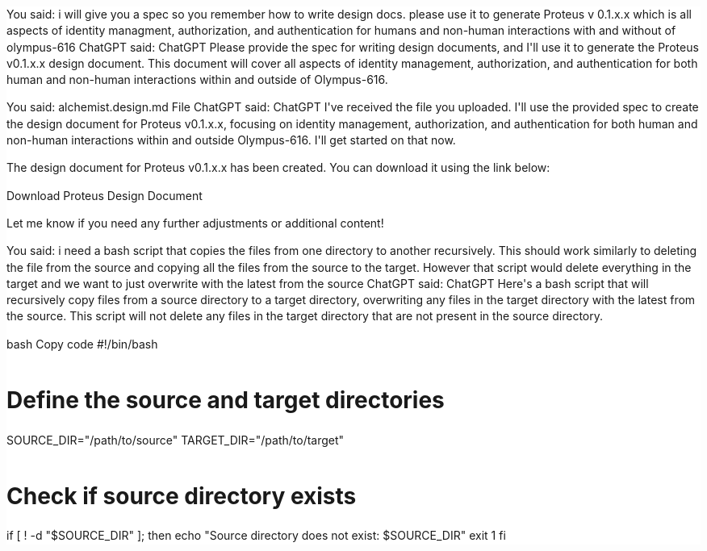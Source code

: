 



You said:
i will give you a spec so you remember how to write design docs.  please use it to generate Proteus v 0.1.x.x which is all aspects of identity managment, authorization, and authentication for humans and non-human interactions with and without of olympus-616
ChatGPT said:
ChatGPT
Please provide the spec for writing design documents, and I'll use it to generate the Proteus v0.1.x.x design document. This document will cover all aspects of identity management, authorization, and authentication for both human and non-human interactions within and outside of Olympus-616.





You said:
alchemist.design.md
File
ChatGPT said:
ChatGPT
I've received the file you uploaded. I'll use the provided spec to create the design document for Proteus v0.1.x.x, focusing on identity management, authorization, and authentication for both human and non-human interactions within and outside Olympus-616. I'll get started on that now.

The design document for Proteus v0.1.x.x has been created. You can download it using the link below:

Download Proteus Design Document

Let me know if you need any further adjustments or additional content! ​​





You said:
i need a bash script that copies the files from one directory to another recursively.  This should work similarly to deleting the file from the source and copying all the files from the source to the target.  However that script would delete everything in the target  and we want to just overwrite with the latest from the source
ChatGPT said:
ChatGPT
Here's a bash script that will recursively copy files from a source directory to a target directory, overwriting any files in the target directory with the latest from the source. This script will not delete any files in the target directory that are not present in the source directory.

bash
Copy code
#!/bin/bash

# Define the source and target directories
SOURCE_DIR="/path/to/source"
TARGET_DIR="/path/to/target"

# Check if source directory exists
if [ ! -d "$SOURCE_DIR" ]; then
  echo "Source directory does not exist: $SOURCE_DIR"
  exit 1
fi
